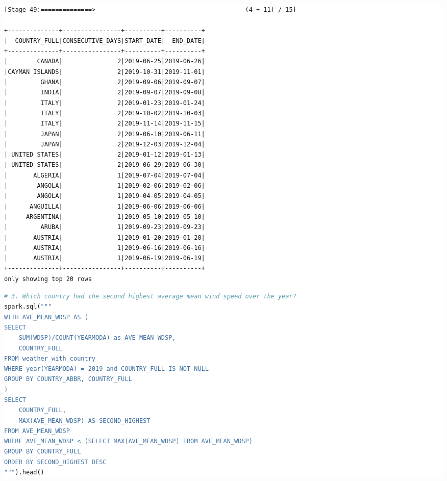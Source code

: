     [Stage 49:==============>                                         (4 + 11) / 15]

    +--------------+----------------+----------+----------+
    |  COUNTRY_FULL|CONSECUTIVE_DAYS|START_DATE|  END_DATE|
    +--------------+----------------+----------+----------+
    |        CANADA|               2|2019-06-25|2019-06-26|
    |CAYMAN ISLANDS|               2|2019-10-31|2019-11-01|
    |         GHANA|               2|2019-09-06|2019-09-07|
    |         INDIA|               2|2019-09-07|2019-09-08|
    |         ITALY|               2|2019-01-23|2019-01-24|
    |         ITALY|               2|2019-10-02|2019-10-03|
    |         ITALY|               2|2019-11-14|2019-11-15|
    |         JAPAN|               2|2019-06-10|2019-06-11|
    |         JAPAN|               2|2019-12-03|2019-12-04|
    | UNITED STATES|               2|2019-01-12|2019-01-13|
    | UNITED STATES|               2|2019-06-29|2019-06-30|
    |       ALGERIA|               1|2019-07-04|2019-07-04|
    |        ANGOLA|               1|2019-02-06|2019-02-06|
    |        ANGOLA|               1|2019-04-05|2019-04-05|
    |      ANGUILLA|               1|2019-06-06|2019-06-06|
    |     ARGENTINA|               1|2019-05-10|2019-05-10|
    |         ARUBA|               1|2019-09-23|2019-09-23|
    |       AUSTRIA|               1|2019-01-20|2019-01-20|
    |       AUSTRIA|               1|2019-06-16|2019-06-16|
    |       AUSTRIA|               1|2019-06-19|2019-06-19|
    +--------------+----------------+----------+----------+
    only showing top 20 rows
    


                                                                                    


```python
# 3. Which country had the second highest average mean wind speed over the year?
spark.sql("""
WITH AVE_MEAN_WDSP AS (
SELECT
    SUM(WDSP)/COUNT(YEARMODA) as AVE_MEAN_WDSP,
    COUNTRY_FULL
FROM weather_with_country
WHERE year(YEARMODA) = 2019 and COUNTRY_FULL IS NOT NULL
GROUP BY COUNTRY_ABBR, COUNTRY_FULL
)
SELECT 
    COUNTRY_FULL,
    MAX(AVE_MEAN_WDSP) AS SECOND_HIGHEST
FROM AVE_MEAN_WDSP 
WHERE AVE_MEAN_WDSP < (SELECT MAX(AVE_MEAN_WDSP) FROM AVE_MEAN_WDSP)
GROUP BY COUNTRY_FULL
ORDER BY SECOND_HIGHEST DESC
""").head()
```